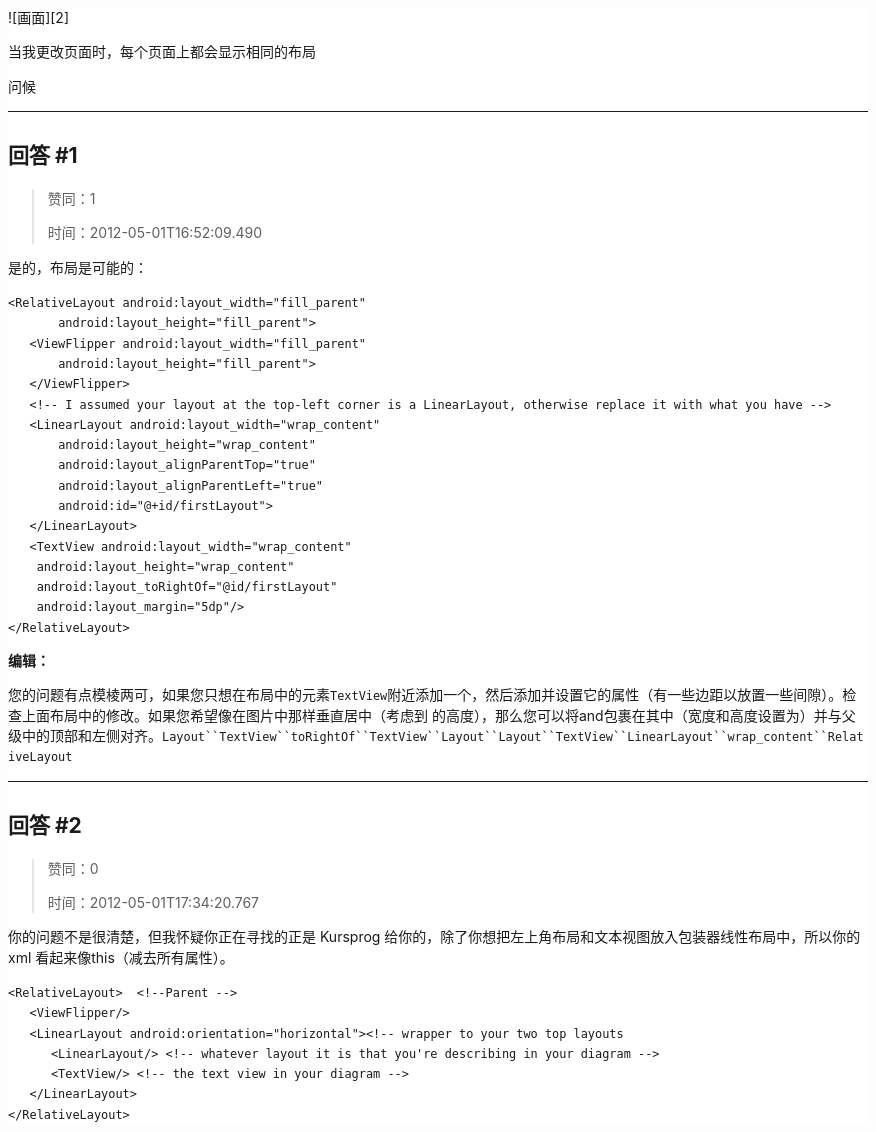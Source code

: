 ![画面][2]

当我更改页面时，每个页面上都会显示相同的布局

问候

* * *

## 回答 #1

> 赞同：1
> 
> 时间：2012-05-01T16:52:09.490

是的，布局是可能的：

```
<RelativeLayout android:layout_width="fill_parent"
       android:layout_height="fill_parent">
   <ViewFlipper android:layout_width="fill_parent"
       android:layout_height="fill_parent">
   </ViewFlipper>
   <!-- I assumed your layout at the top-left corner is a LinearLayout, otherwise replace it with what you have --> 
   <LinearLayout android:layout_width="wrap_content" 
       android:layout_height="wrap_content"
       android:layout_alignParentTop="true" 
       android:layout_alignParentLeft="true"
       android:id="@+id/firstLayout">
   </LinearLayout>
   <TextView android:layout_width="wrap_content" 
    android:layout_height="wrap_content" 
    android:layout_toRightOf="@id/firstLayout"
    android:layout_margin="5dp"/>
</RelativeLayout> 
```

**编辑：**

您的问题有点模棱两可，如果您只想在布局中的元素`TextView`附近添加一个，然后添加并设置它的属性（有一些边距以放置一些间隙）。检查上面布局中的修改。如果您希望像在图片中那样垂直居中（考虑到 的高度），那么您可以将and包裹在其中（宽度和高度设置为）并与父级中的顶部和左侧对齐。`Layout``TextView``toRightOf``TextView``Layout``Layout``TextView``LinearLayout``wrap_content``RelativeLayout`

* * *

## 回答 #2

> 赞同：0
> 
> 时间：2012-05-01T17:34:20.767

你的问题不是很清楚，但我怀疑你正在寻找的正是 Kursprog 给你的，除了你想把左上角布局和文本视图放入包装器线性布局中，所以你的 xml 看起来像this（减去所有属性）。

```
<RelativeLayout>  <!--Parent -->
   <ViewFlipper/>
   <LinearLayout android:orientation="horizontal"><!-- wrapper to your two top layouts 
      <LinearLayout/> <!-- whatever layout it is that you're describing in your diagram -->
      <TextView/> <!-- the text view in your diagram -->
   </LinearLayout>
</RelativeLayout> 
```
